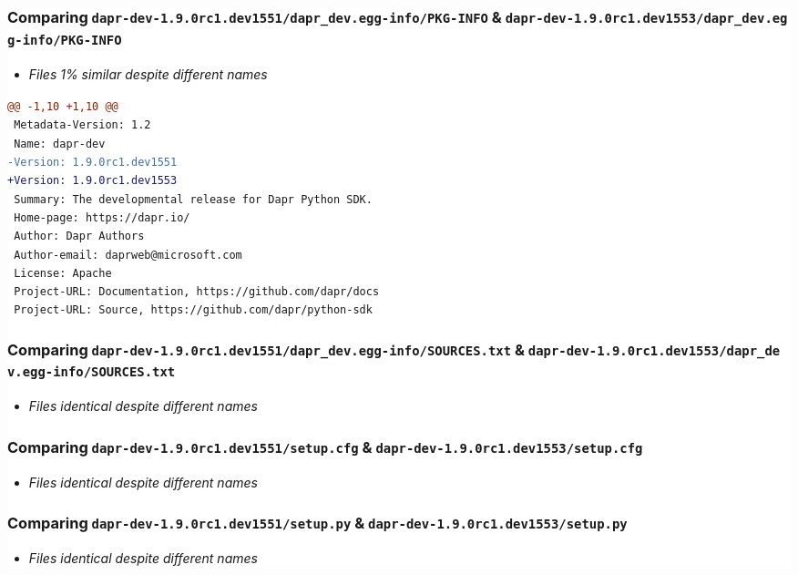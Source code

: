 ### Comparing `dapr-dev-1.9.0rc1.dev1551/dapr_dev.egg-info/PKG-INFO` & `dapr-dev-1.9.0rc1.dev1553/dapr_dev.egg-info/PKG-INFO`

 * *Files 1% similar despite different names*

```diff
@@ -1,10 +1,10 @@
 Metadata-Version: 1.2
 Name: dapr-dev
-Version: 1.9.0rc1.dev1551
+Version: 1.9.0rc1.dev1553
 Summary: The developmental release for Dapr Python SDK.
 Home-page: https://dapr.io/
 Author: Dapr Authors
 Author-email: daprweb@microsoft.com
 License: Apache
 Project-URL: Documentation, https://github.com/dapr/docs
 Project-URL: Source, https://github.com/dapr/python-sdk
```

### Comparing `dapr-dev-1.9.0rc1.dev1551/dapr_dev.egg-info/SOURCES.txt` & `dapr-dev-1.9.0rc1.dev1553/dapr_dev.egg-info/SOURCES.txt`

 * *Files identical despite different names*

### Comparing `dapr-dev-1.9.0rc1.dev1551/setup.cfg` & `dapr-dev-1.9.0rc1.dev1553/setup.cfg`

 * *Files identical despite different names*

### Comparing `dapr-dev-1.9.0rc1.dev1551/setup.py` & `dapr-dev-1.9.0rc1.dev1553/setup.py`

 * *Files identical despite different names*

